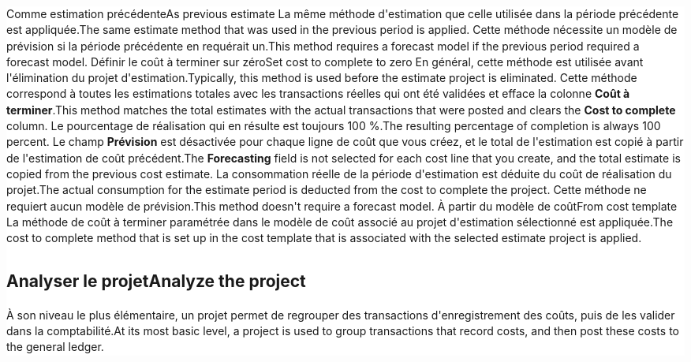 <tr class="even">
<td><span data-ttu-id="286ff-350">Comme estimation précédente</span><span class="sxs-lookup"><span data-stu-id="286ff-350">As previous estimate</span></span></td>
<td><span data-ttu-id="286ff-351">La même méthode d'estimation que celle utilisée dans la période précédente est appliquée.</span><span class="sxs-lookup"><span data-stu-id="286ff-351">The same estimate method that was used in the previous period is applied.</span></span> <span data-ttu-id="286ff-352">Cette méthode nécessite un modèle de prévision si la période précédente en requérait un.</span><span class="sxs-lookup"><span data-stu-id="286ff-352">This method requires a forecast model if the previous period required a forecast model.</span></span></td>
</tr>
<tr class="odd">
<td><span data-ttu-id="286ff-353">Définir le coût à terminer sur zéro</span><span class="sxs-lookup"><span data-stu-id="286ff-353">Set cost to complete to zero</span></span></td>
<td><span data-ttu-id="286ff-354">En général, cette méthode est utilisée avant l'élimination du projet d'estimation.</span><span class="sxs-lookup"><span data-stu-id="286ff-354">Typically, this method is used before the estimate project is eliminated.</span></span> <span data-ttu-id="286ff-355">Cette méthode correspond à toutes les estimations totales avec les transactions réelles qui ont été validées et efface la colonne <strong>Coût à terminer</strong>.</span><span class="sxs-lookup"><span data-stu-id="286ff-355">This method matches the total estimates with the actual transactions that were posted and clears the <strong>Cost to complete</strong> column.</span></span> <span data-ttu-id="286ff-356">Le pourcentage de réalisation qui en résulte est toujours 100 %.</span><span class="sxs-lookup"><span data-stu-id="286ff-356">The resulting percentage of completion is always 100 percent.</span></span> <span data-ttu-id="286ff-357">Le champ <strong>Prévision</strong> est désactivée pour chaque ligne de coût que vous créez, et le total de l'estimation est copié à partir de l'estimation de coût précédent.</span><span class="sxs-lookup"><span data-stu-id="286ff-357">The <strong>Forecasting</strong> field is not selected for each cost line that you create, and the total estimate is copied from the previous cost estimate.</span></span> <span data-ttu-id="286ff-358">La consommation réelle de la période d'estimation est déduite du coût de réalisation du projet.</span><span class="sxs-lookup"><span data-stu-id="286ff-358">The actual consumption for the estimate period is deducted from the cost to complete the project.</span></span> <span data-ttu-id="286ff-359">Cette méthode ne requiert aucun modèle de prévision.</span><span class="sxs-lookup"><span data-stu-id="286ff-359">This method doesn't require a forecast model.</span></span></td>
</tr>
<tr class="even">
<td><span data-ttu-id="286ff-360">À partir du modèle de coût</span><span class="sxs-lookup"><span data-stu-id="286ff-360">From cost template</span></span></td>
<td><span data-ttu-id="286ff-361">La méthode de coût à terminer paramétrée dans le modèle de coût associé au projet d'estimation sélectionné est appliquée.</span><span class="sxs-lookup"><span data-stu-id="286ff-361">The cost to complete method that is set up in the cost template that is associated with the selected estimate project is applied.</span></span></td>
</tr>
</tbody>
</table>

## <a name="analyze-the-project"></a><span data-ttu-id="286ff-362">Analyser le projet</span><span class="sxs-lookup"><span data-stu-id="286ff-362">Analyze the project</span></span>
<span data-ttu-id="286ff-363">À son niveau le plus élémentaire, un projet permet de regrouper des transactions d'enregistrement des coûts, puis de les valider dans la comptabilité.</span><span class="sxs-lookup"><span data-stu-id="286ff-363">At its most basic level, a project is used to group transactions that record costs, and then post these costs to the general ledger.</span></span> 
